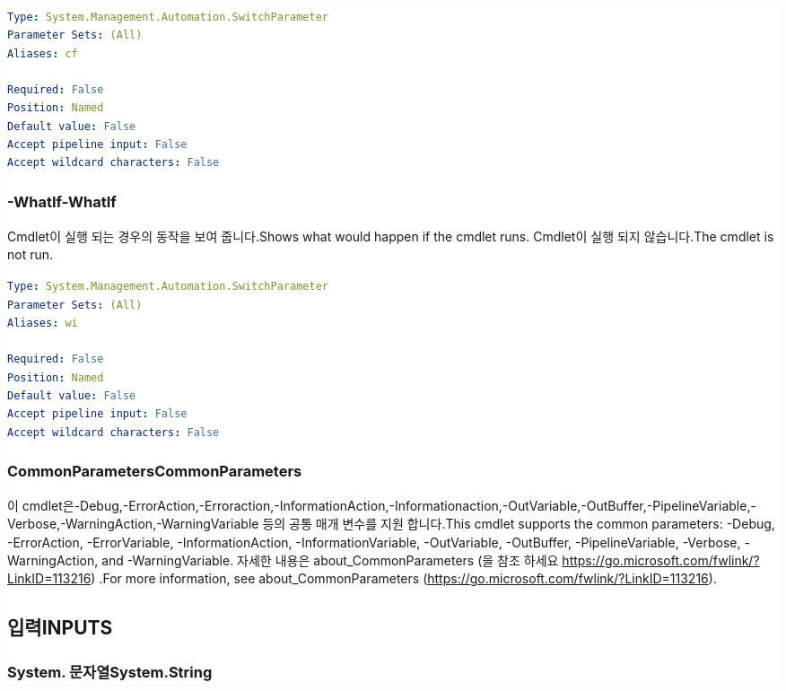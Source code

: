 ```yaml
Type: System.Management.Automation.SwitchParameter
Parameter Sets: (All)
Aliases: cf

Required: False
Position: Named
Default value: False
Accept pipeline input: False
Accept wildcard characters: False
```

### <span data-ttu-id="d0c51-150">-WhatIf</span><span class="sxs-lookup"><span data-stu-id="d0c51-150">-WhatIf</span></span>
<span data-ttu-id="d0c51-151">Cmdlet이 실행 되는 경우의 동작을 보여 줍니다.</span><span class="sxs-lookup"><span data-stu-id="d0c51-151">Shows what would happen if the cmdlet runs.</span></span>
<span data-ttu-id="d0c51-152">Cmdlet이 실행 되지 않습니다.</span><span class="sxs-lookup"><span data-stu-id="d0c51-152">The cmdlet is not run.</span></span>

```yaml
Type: System.Management.Automation.SwitchParameter
Parameter Sets: (All)
Aliases: wi

Required: False
Position: Named
Default value: False
Accept pipeline input: False
Accept wildcard characters: False
```

### <span data-ttu-id="d0c51-153">CommonParameters</span><span class="sxs-lookup"><span data-stu-id="d0c51-153">CommonParameters</span></span>
<span data-ttu-id="d0c51-154">이 cmdlet은-Debug,-ErrorAction,-Erroraction,-InformationAction,-Informationaction,-OutVariable,-OutBuffer,-PipelineVariable,-Verbose,-WarningAction,-WarningVariable 등의 공통 매개 변수를 지원 합니다.</span><span class="sxs-lookup"><span data-stu-id="d0c51-154">This cmdlet supports the common parameters: -Debug, -ErrorAction, -ErrorVariable, -InformationAction, -InformationVariable, -OutVariable, -OutBuffer, -PipelineVariable, -Verbose, -WarningAction, and -WarningVariable.</span></span> <span data-ttu-id="d0c51-155">자세한 내용은 about_CommonParameters (을 참조 하세요 https://go.microsoft.com/fwlink/?LinkID=113216) .</span><span class="sxs-lookup"><span data-stu-id="d0c51-155">For more information, see about_CommonParameters (https://go.microsoft.com/fwlink/?LinkID=113216).</span></span>

## <span data-ttu-id="d0c51-156">입력</span><span class="sxs-lookup"><span data-stu-id="d0c51-156">INPUTS</span></span>

### <span data-ttu-id="d0c51-157">System. 문자열</span><span class="sxs-lookup"><span data-stu-id="d0c51-157">System.String</span></span>
